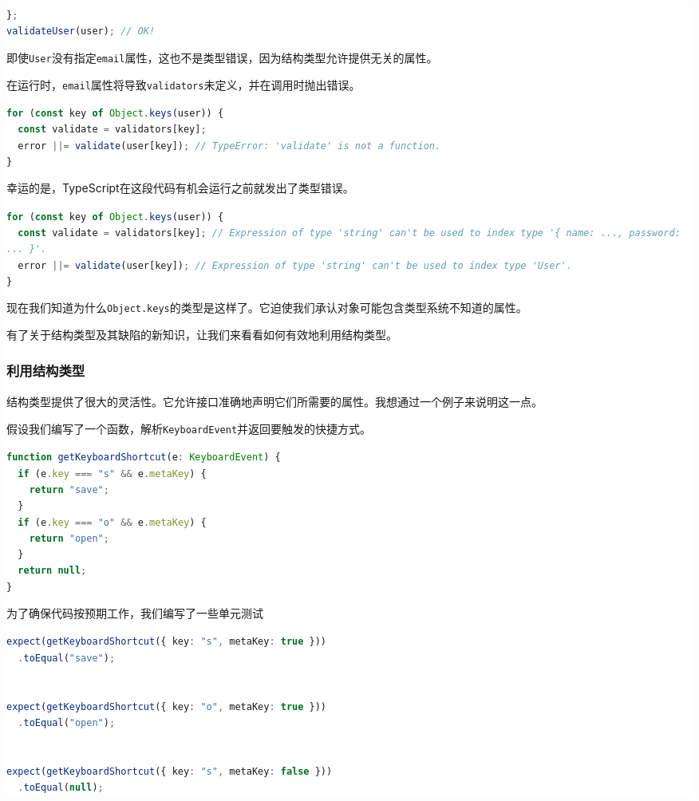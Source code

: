 ```ts
};
validateUser(user); // OK!
```

即使`User`没有指定`email`属性，这也不是类型错误，因为结构类型允许提供无关的属性。

在运行时，`email`属性将导致`validators`未定义，并在调用时抛出错误。

```ts
for (const key of Object.keys(user)) {
  const validate = validators[key];
  error ||= validate(user[key]); // TypeError: 'validate' is not a function.
}
```

幸运的是，TypeScript在这段代码有机会运行之前就发出了类型错误。


```ts
for (const key of Object.keys(user)) {
  const validate = validators[key]; // Expression of type 'string' can't be used to index type '{ name: ..., password: ... }'.
  error ||= validate(user[key]); // Expression of type 'string' can't be used to index type 'User'.
}
```

现在我们知道为什么`Object.keys`的类型是这样了。它迫使我们承认对象可能包含类型系统不知道的属性。

有了关于结构类型及其缺陷的新知识，让我们来看看如何有效地利用结构类型。

### 利用结构类型
结构类型提供了很大的灵活性。它允许接口准确地声明它们所需要的属性。我想通过一个例子来说明这一点。

假设我们编写了一个函数，解析`KeyboardEvent`并返回要触发的快捷方式。

```ts
function getKeyboardShortcut(e: KeyboardEvent) {
  if (e.key === "s" && e.metaKey) {
    return "save";
  }
  if (e.key === "o" && e.metaKey) {
    return "open";
  }
  return null;
}
```

为了确保代码按预期工作，我们编写了一些单元测试

```ts
expect(getKeyboardShortcut({ key: "s", metaKey: true }))
  .toEqual("save");


expect(getKeyboardShortcut({ key: "o", metaKey: true }))
  .toEqual("open");


expect(getKeyboardShortcut({ key: "s", metaKey: false }))
  .toEqual(null);
```
